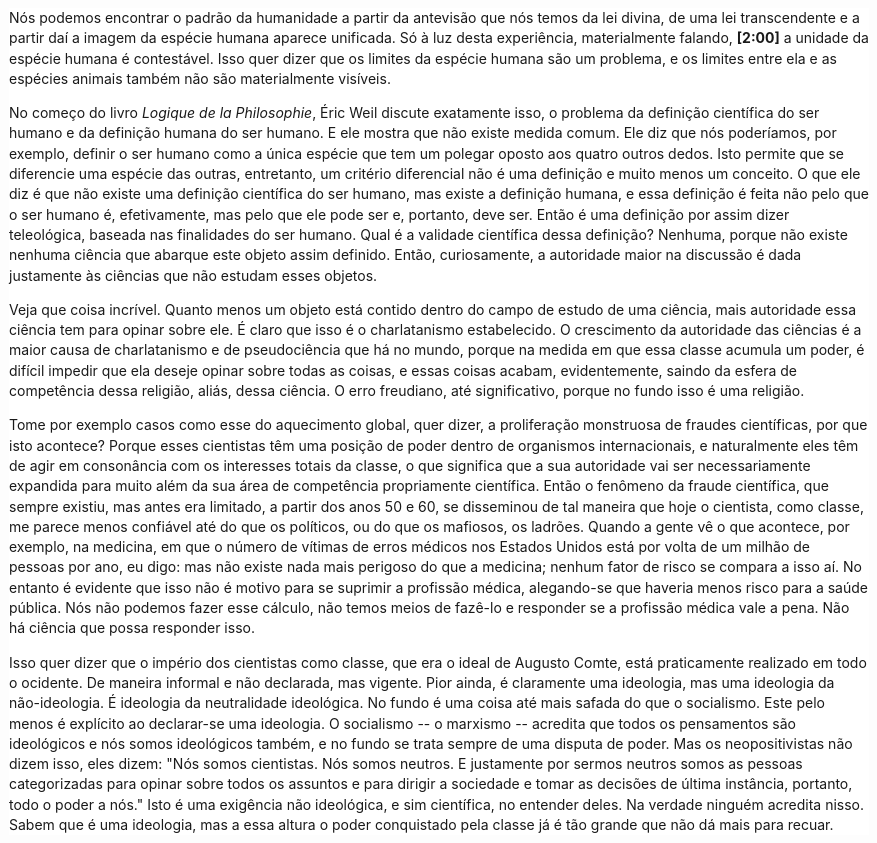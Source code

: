 Nós podemos encontrar o padrão da humanidade a partir da antevisão que nós temos da lei divina, de uma lei transcendente e a partir daí a imagem da espécie humana aparece unificada. Só à luz desta experiência, materialmente falando, **\[2:00\]** a unidade da espécie humana é contestável. Isso quer dizer que os limites da espécie humana são um problema, e os limites entre ela e as espécies animais também não são materialmente visíveis.

No começo do livro *Logique de la Philosophie*, Éric Weil discute exatamente isso, o problema da definição científica do ser humano e da definição humana do ser humano. E ele mostra que não existe medida comum. Ele diz que nós poderíamos, por exemplo, definir o ser humano como a única espécie que tem um polegar oposto aos quatro outros dedos. Isto permite que se diferencie uma espécie das outras, entretanto, um critério diferencial não é uma definição e muito menos um conceito. O que ele diz é que não existe uma definição científica do ser humano, mas existe a definição humana, e essa definição é feita não pelo que o ser humano é, efetivamente, mas pelo que ele pode ser e, portanto, deve ser. Então é uma definição por assim dizer teleológica, baseada nas finalidades do ser humano. Qual é a validade científica dessa definição? Nenhuma, porque não existe nenhuma ciência que abarque este objeto assim definido. Então, curiosamente, a autoridade maior na discussão é dada justamente às ciências que não estudam esses objetos.

Veja que coisa incrível. Quanto menos um objeto está contido dentro do campo de estudo de uma ciência, mais autoridade essa ciência tem para opinar sobre ele. É claro que isso é o charlatanismo estabelecido. O crescimento da autoridade das ciências é a maior causa de charlatanismo e de pseudociência que há no mundo, porque na medida em que essa classe acumula um poder, é difícil impedir que ela deseje opinar sobre todas as coisas, e essas coisas acabam, evidentemente, saindo da esfera de competência dessa religião, aliás, dessa ciência. O erro freudiano, até significativo, porque no fundo isso é uma religião.

Tome por exemplo casos como esse do aquecimento global, quer dizer, a proliferação monstruosa de fraudes científicas, por que isto acontece? Porque esses cientistas têm uma posição de poder dentro de organismos internacionais, e naturalmente eles têm de agir em consonância com os interesses totais da classe, o que significa que a sua autoridade vai ser necessariamente expandida para muito além da sua área de competência propriamente científica. Então o fenômeno da fraude científica, que sempre existiu, mas antes era limitado, a partir dos anos 50 e 60, se disseminou de tal maneira que hoje o cientista, como classe, me parece menos confiável até do que os políticos, ou do que os mafiosos, os ladrões. Quando a gente vê o que acontece, por exemplo, na medicina, em que o número de vítimas de erros médicos nos Estados Unidos está por volta de um milhão de pessoas por ano, eu digo: mas não existe nada mais perigoso do que a medicina; nenhum fator de risco se compara a isso aí. No entanto é evidente que isso não é motivo para se suprimir a profissão médica, alegando-se que haveria menos risco para a saúde pública. Nós não podemos fazer esse cálculo, não temos meios de fazê-lo e responder se a profissão médica vale a pena. Não há ciência que possa responder isso.

Isso quer dizer que o império dos cientistas como classe, que era o ideal de Augusto Comte, está praticamente realizado em todo o ocidente. De maneira informal e não declarada, mas vigente. Pior ainda, é claramente uma ideologia, mas uma ideologia da não-ideologia. É ideologia da neutralidade ideológica. No fundo é uma coisa até mais safada do que o socialismo. Este pelo menos é explícito ao declarar-se uma ideologia. O socialismo -- o marxismo -- acredita que todos os pensamentos são ideológicos e nós somos ideológicos também, e no fundo se trata sempre de uma disputa de poder. Mas os neopositivistas não dizem isso, eles dizem: "Nós somos cientistas. Nós somos neutros. E justamente por sermos neutros somos as pessoas categorizadas para opinar sobre todos os assuntos e para dirigir a sociedade e tomar as decisões de última instância, portanto, todo o poder a nós." Isto é uma exigência não ideológica, e sim científica, no entender deles. Na verdade ninguém acredita nisso. Sabem que é uma ideologia, mas a essa altura o poder conquistado pela classe já é tão grande que não dá mais para recuar.
